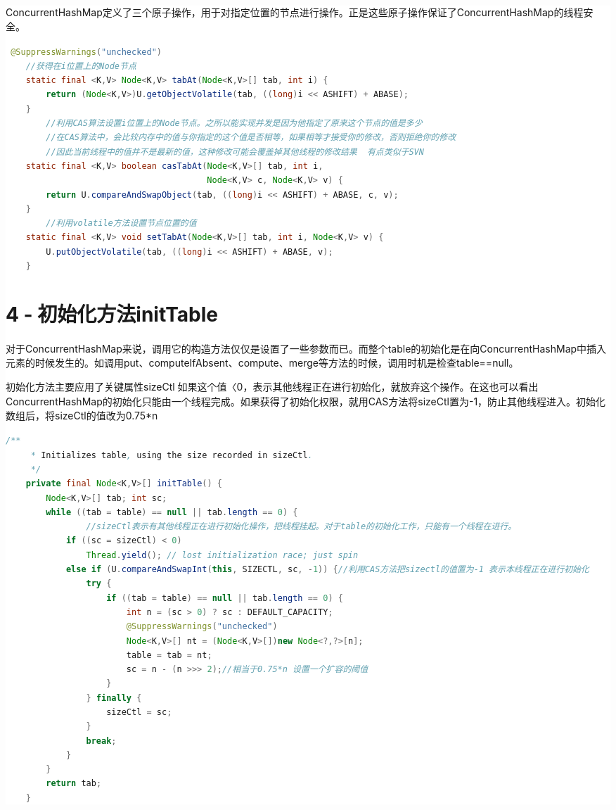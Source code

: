 ConcurrentHashMap定义了三个原子操作，用于对指定位置的节点进行操作。正是这些原子操作保证了ConcurrentHashMap的线程安全。

```java
 @SuppressWarnings("unchecked")
    //获得在i位置上的Node节点
    static final <K,V> Node<K,V> tabAt(Node<K,V>[] tab, int i) {
        return (Node<K,V>)U.getObjectVolatile(tab, ((long)i << ASHIFT) + ABASE);
    }
		//利用CAS算法设置i位置上的Node节点。之所以能实现并发是因为他指定了原来这个节点的值是多少
		//在CAS算法中，会比较内存中的值与你指定的这个值是否相等，如果相等才接受你的修改，否则拒绝你的修改
		//因此当前线程中的值并不是最新的值，这种修改可能会覆盖掉其他线程的修改结果  有点类似于SVN
    static final <K,V> boolean casTabAt(Node<K,V>[] tab, int i,
                                        Node<K,V> c, Node<K,V> v) {
        return U.compareAndSwapObject(tab, ((long)i << ASHIFT) + ABASE, c, v);
    }
		//利用volatile方法设置节点位置的值
    static final <K,V> void setTabAt(Node<K,V>[] tab, int i, Node<K,V> v) {
        U.putObjectVolatile(tab, ((long)i << ASHIFT) + ABASE, v);
    }
```

# 4 - 初始化方法initTable

对于ConcurrentHashMap来说，调用它的构造方法仅仅是设置了一些参数而已。而整个table的初始化是在向ConcurrentHashMap中插入元素的时候发生的。如调用put、computeIfAbsent、compute、merge等方法的时候，调用时机是检查table==null。

初始化方法主要应用了关键属性sizeCtl 如果这个值〈0，表示其他线程正在进行初始化，就放弃这个操作。在这也可以看出ConcurrentHashMap的初始化只能由一个线程完成。如果获得了初始化权限，就用CAS方法将sizeCtl置为-1，防止其他线程进入。初始化数组后，将sizeCtl的值改为0.75*n

```java
/**
     * Initializes table, using the size recorded in sizeCtl.
     */
    private final Node<K,V>[] initTable() {
        Node<K,V>[] tab; int sc;
        while ((tab = table) == null || tab.length == 0) {
        		//sizeCtl表示有其他线程正在进行初始化操作，把线程挂起。对于table的初始化工作，只能有一个线程在进行。
            if ((sc = sizeCtl) < 0)
                Thread.yield(); // lost initialization race; just spin
            else if (U.compareAndSwapInt(this, SIZECTL, sc, -1)) {//利用CAS方法把sizectl的值置为-1 表示本线程正在进行初始化
                try {
                    if ((tab = table) == null || tab.length == 0) {
                        int n = (sc > 0) ? sc : DEFAULT_CAPACITY;
                        @SuppressWarnings("unchecked")
                        Node<K,V>[] nt = (Node<K,V>[])new Node<?,?>[n];
                        table = tab = nt;
                        sc = n - (n >>> 2);//相当于0.75*n 设置一个扩容的阈值
                    }
                } finally {
                    sizeCtl = sc;
                }
                break;
            }
        }
        return tab;
    }
```
